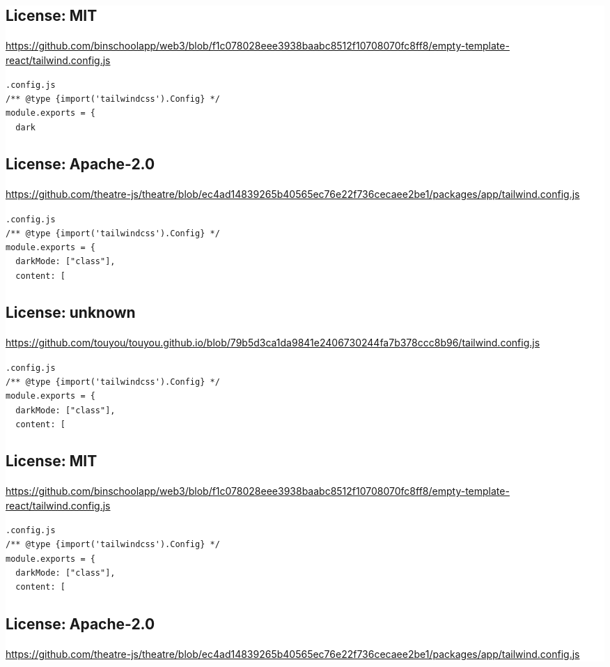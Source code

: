 
## License: MIT
https://github.com/binschoolapp/web3/blob/f1c078028eee3938baabc8512f10708070fc8ff8/empty-template-react/tailwind.config.js

```
.config.js
/** @type {import('tailwindcss').Config} */
module.exports = {
  dark
```


## License: Apache-2.0
https://github.com/theatre-js/theatre/blob/ec4ad14839265b40565ec76e22f736cecaee2be1/packages/app/tailwind.config.js

```
.config.js
/** @type {import('tailwindcss').Config} */
module.exports = {
  darkMode: ["class"],
  content: [
```


## License: unknown
https://github.com/touyou/touyou.github.io/blob/79b5d3ca1da9841e2406730244fa7b378ccc8b96/tailwind.config.js

```
.config.js
/** @type {import('tailwindcss').Config} */
module.exports = {
  darkMode: ["class"],
  content: [
```


## License: MIT
https://github.com/binschoolapp/web3/blob/f1c078028eee3938baabc8512f10708070fc8ff8/empty-template-react/tailwind.config.js

```
.config.js
/** @type {import('tailwindcss').Config} */
module.exports = {
  darkMode: ["class"],
  content: [
```


## License: Apache-2.0
https://github.com/theatre-js/theatre/blob/ec4ad14839265b40565ec76e22f736cecaee2be1/packages/app/tailwind.config.js
